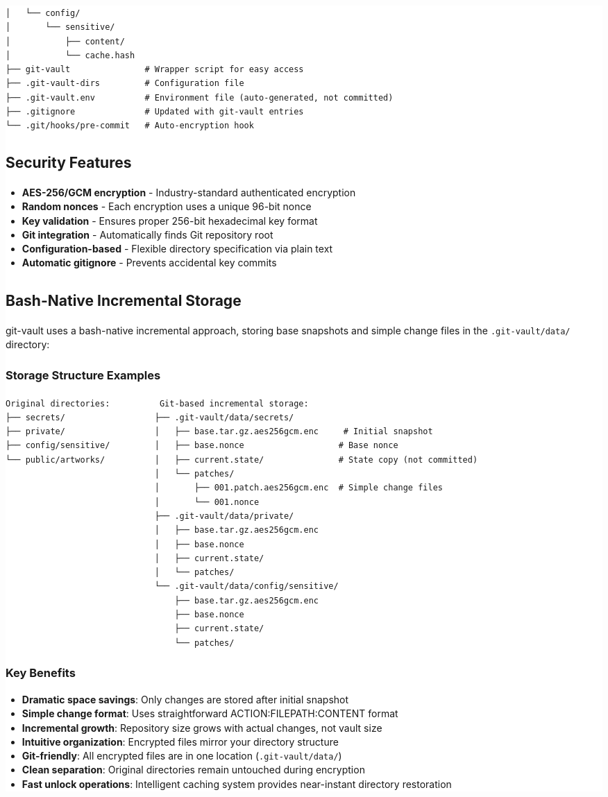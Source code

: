 ```
│   └── config/
│       └── sensitive/
│           ├── content/
│           └── cache.hash
├── git-vault               # Wrapper script for easy access
├── .git-vault-dirs         # Configuration file
├── .git-vault.env          # Environment file (auto-generated, not committed)
├── .gitignore              # Updated with git-vault entries
└── .git/hooks/pre-commit   # Auto-encryption hook
```

## Security Features

-   **AES-256/GCM encryption** - Industry-standard authenticated encryption
-   **Random nonces** - Each encryption uses a unique 96-bit nonce
-   **Key validation** - Ensures proper 256-bit hexadecimal key format
-   **Git integration** - Automatically finds Git repository root
-   **Configuration-based** - Flexible directory specification via plain text
-   **Automatic gitignore** - Prevents accidental key commits

## Bash-Native Incremental Storage

git-vault uses a bash-native incremental approach, storing base snapshots and simple change files in the `.git-vault/data/` directory:

### Storage Structure Examples

```
Original directories:          Git-based incremental storage:
├── secrets/                  ├── .git-vault/data/secrets/
├── private/                  │   ├── base.tar.gz.aes256gcm.enc     # Initial snapshot
├── config/sensitive/         │   ├── base.nonce                   # Base nonce
└── public/artworks/          │   ├── current.state/               # State copy (not committed)
                              │   └── patches/
                              │       ├── 001.patch.aes256gcm.enc  # Simple change files
                              │       └── 001.nonce
                              ├── .git-vault/data/private/
                              │   ├── base.tar.gz.aes256gcm.enc
                              │   ├── base.nonce
                              │   ├── current.state/
                              │   └── patches/
                              └── .git-vault/data/config/sensitive/
                                  ├── base.tar.gz.aes256gcm.enc
                                  ├── base.nonce
                                  ├── current.state/
                                  └── patches/
```

### Key Benefits

-   **Dramatic space savings**: Only changes are stored after initial snapshot
-   **Simple change format**: Uses straightforward ACTION:FILEPATH:CONTENT format
-   **Incremental growth**: Repository size grows with actual changes, not vault size
-   **Intuitive organization**: Encrypted files mirror your directory structure
-   **Git-friendly**: All encrypted files are in one location (`.git-vault/data/`)
-   **Clean separation**: Original directories remain untouched during encryption
-   **Fast unlock operations**: Intelligent caching system provides near-instant directory restoration
